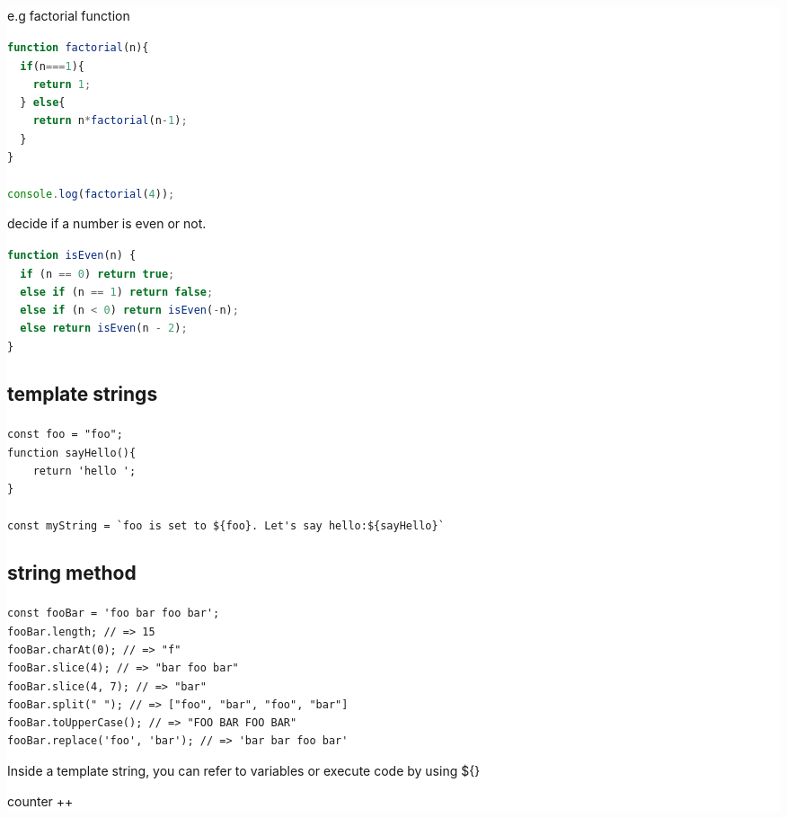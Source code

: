 e.g factorial function
```javascript
function factorial(n){
  if(n===1){
    return 1;
  } else{
    return n*factorial(n-1);
  }
}

console.log(factorial(4));
```
decide if a number is even or not.

```javascript
function isEven(n) {
  if (n == 0) return true;
  else if (n == 1) return false;
  else if (n < 0) return isEven(-n);
  else return isEven(n - 2);
}
```



## template strings



```
const foo = "foo";
function sayHello(){
    return 'hello ';
}

const myString = `foo is set to ${foo}. Let's say hello:${sayHello}`

```



## string method
```
const fooBar = 'foo bar foo bar';
fooBar.length; // => 15
fooBar.charAt(0); // => "f"
fooBar.slice(4); // => "bar foo bar"
fooBar.slice(4, 7); // => "bar"
fooBar.split(" "); // => ["foo", "bar", "foo", "bar"]
fooBar.toUpperCase(); // => "FOO BAR FOO BAR"
fooBar.replace('foo', 'bar'); // => 'bar bar foo bar'
```
Inside a template string, you can refer to variables or execute code by using ${}

counter ++
